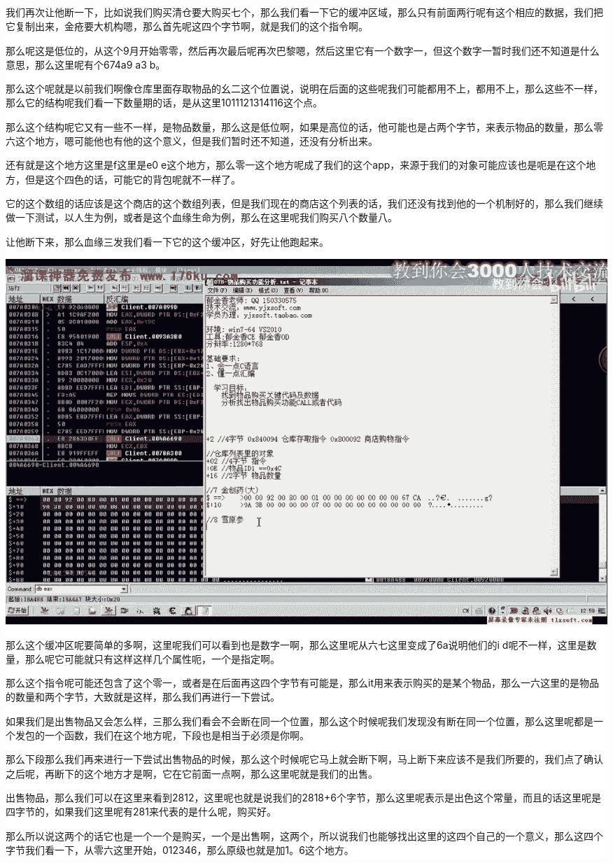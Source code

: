 我们再次让他断一下，比如说我们购买清仓要大购买七个，那么我们看一下它的缓冲区域，那么只有前面两行呢有这个相应的数据，我们把它复制出来，金疮要大机构嗯，那么首先呢这四个字节啊，就是我们的这个指令啊。

那么呢这是低位的，从这个9月开始零零，然后再次最后呢再次巴黎嗯，然后这里它有一个数字一，但这个数字一暂时我们还不知道是什么意思，那么这里呢有个674a9 a3 b。

那么这个呢就是以前我们啊像仓库里面存取物品的幺二这个位置说，说明在后面的这些呢我们可能都用不上，都用不上，那么这些不一样，那么它的结构呢我们看一下数量期的话，是从这里1011121314116这个点。

那么这个结构呢它又有一些不一样，是物品数量，那么这是低位啊，如果是高位的话，他可能也是占两个字节，来表示物品的数量，那么零六这个地方，嗯可能他也有他的这个意义，但是我们暂时还不知道，还没有分析出来。

还有就是这个地方这里是f这里是e0 e这个地方，那么零一这个地方呢成了我们的这个app，来源于我们的对象可能应该也是呃是在这个地方，但是这个四色的话，可能它的背包呢就不一样了。

它的这个数组的话应该是这个商店的这个数组列表，但是我们现在的商店这个列表的话，我们还没有找到他的一个机制好的，那么我们继续做一下测试，以人生为例，或者是这个血缘生命为例，那么在这里呢我们购买八个数量八。

让他断下来，那么血缘三发我们看一下它的这个缓冲区，好先让他跑起来。

![](img/20f72bb5accc4408ea2ec479b92a5493_12.png)

那么这个缓冲区呢要简单的多啊，这里呢我们可以看到也是数字一啊，那么这里呢从六七这里变成了6a说明他们的i d呢不一样，这里是数量，那么呢它可能就只有这样这样几个属性呃，一个是指定啊。

那么这个指令呢可能还包含了这个零一，或者是在后面再这四个字节有可能是，那么it用来表示购买的是某个物品，那么一六这里的是物品的数量和两个字节，大致就是这样，那么我们再进行一下尝试。

如果我们是出售物品又会怎么样，三那么我们看会不会断在同一个位置，那么这个时候呢我们发现没有断在同一个位置，那么这里呢都是一个发包的一个函数，我们在这个地方呢，下段也是相当于必须是你啊。

那么下段那么我们再来进行一下尝试出售物品的时候，那么这个时候呢它马上就会断下啊，马上断下来应该不是我们所要的，我们点了确认之后呢，再断下的这个地方才是啊，它在它前面一点啊，那么这里呢就是我们的出售。

出售物品，那么我们可以在这里来看到2812，这里呢也就是说我们的2818+6个字节，那么这里呢表示是出色这个常量，而且的话这里呢是四字节的，如果我们这里呢有281来代表的是什么呢，购买好。

那么所以说这两个的话它也是一个一个是购买，一个是出售啊，这两个，所以说我们也能够找出这里的这四个自己的一个意义，那么这四个字节我们看一下，从零六这里开始，012346，那么原级也就是加1。6这个地方。
